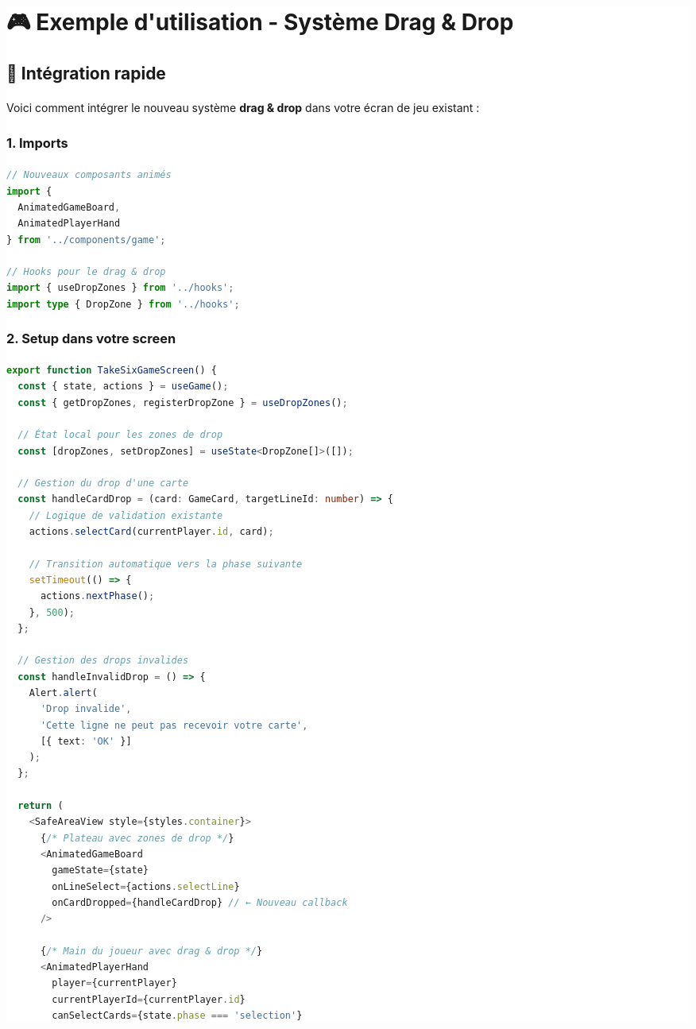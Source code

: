 # 🎮 Exemple d'utilisation - Système Drag & Drop

## 🚀 Intégration rapide

Voici comment intégrer le nouveau système **drag & drop** dans votre écran de jeu existant :

### 1. **Imports**
```typescript
// Nouveaux composants animés
import { 
  AnimatedGameBoard, 
  AnimatedPlayerHand 
} from '../components/game';

// Hooks pour le drag & drop
import { useDropZones } from '../hooks';
import type { DropZone } from '../hooks';
```

### 2. **Setup dans votre screen**
```typescript
export function TakeSixGameScreen() {
  const { state, actions } = useGame();
  const { getDropZones, registerDropZone } = useDropZones();
  
  // État local pour les zones de drop
  const [dropZones, setDropZones] = useState<DropZone[]>([]);
  
  // Gestion du drop d'une carte
  const handleCardDrop = (card: GameCard, targetLineId: number) => {
    // Logique de validation existante
    actions.selectCard(currentPlayer.id, card);
    
    // Transition automatique vers la phase suivante
    setTimeout(() => {
      actions.nextPhase();
    }, 500);
  };

  // Gestion des drops invalides
  const handleInvalidDrop = () => {
    Alert.alert(
      'Drop invalide',
      'Cette ligne ne peut pas recevoir votre carte',
      [{ text: 'OK' }]
    );
  };

  return (
    <SafeAreaView style={styles.container}>
      {/* Plateau avec zones de drop */}
      <AnimatedGameBoard
        gameState={state}
        onLineSelect={actions.selectLine}
        onCardDropped={handleCardDrop} // ← Nouveau callback
      />
      
      {/* Main du joueur avec drag & drop */}
      <AnimatedPlayerHand
        player={currentPlayer}
        currentPlayerId={currentPlayer.id}
        canSelectCards={state.phase === 'selection'}
```